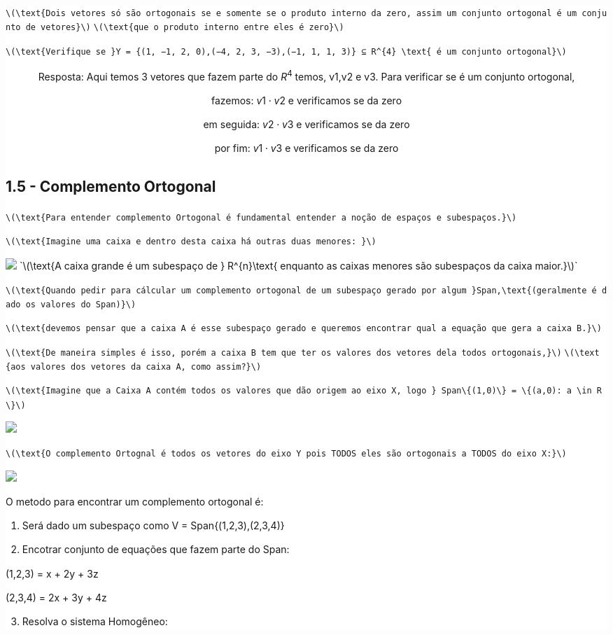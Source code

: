 `\(\text{Dois vetores só são ortogonais se e somente se o produto interno da zero, assim um conjunto ortogonal é um conjunto de vetores}\)`
`\(\text{que o produto interno entre eles é zero}\)`

`\(\text{Verifique se }Y = {(1, −1, 2, 0),(−4, 2, 3, −3),(−1, 1, 1, 3)} ⊆ R^{4} \text{ é um conjunto ortogonal}\)`

$$\text{Resposta: Aqui temos 3 vetores que fazem parte do } R^{4} \text{ temos, v1,v2 e v3. Para verificar se é um conjunto ortogonal, } $$

$$\text{fazemos: }v1 \cdot v2 \text{ e verificamos se da zero} $$

$$\text{em seguida: }v2 \cdot v3 \text{ e verificamos se da zero} $$

$$\text{por fim: }v1 \cdot v3 \text{ e verificamos se da zero} $$

## 1.5 - Complemento Ortogonal 

`\(\text{Para entender complemento Ortogonal é fundamental entender a noção de espaços e subespaços.}\)`

`\(\text{Imagine uma caixa e dentro desta caixa há outras duas menores: }\)` 

<img src="{{< blogdown/postref >}}index_files/figure-html/unnamed-chunk-1-1.png" width="672" />
`\(\text{A caixa grande é um subespaço de } R^{n}\text{ enquanto as caixas menores são subespaços da caixa maior.}\)`

`\(\text{Quando pedir para cálcular um complemento ortogonal de um subespaço gerado por algum }Span,\text{(geralmente é dado os valores do Span)}\)`

`\(\text{devemos pensar que a caixa A é esse subespaço gerado e queremos encontrar qual a equação que gera a caixa B.}\)`

`\(\text{De maneira simples é isso, porém a caixa B tem que ter os valores dos vetores dela todos ortogonais,}\)`
`\(\text{aos valores dos vetores da caixa A, como assim?}\)`

`\(\text{Imagine que a Caixa A contém todos os valores que dão origem ao eixo X, logo } Span\{(1,0)\} = \{(a,0): a \in R\}\)`

<img src="{{< blogdown/postref >}}index_files/figure-html/unnamed-chunk-2-1.png" width="672" />

`\(\text{O complemento Ortognal é todos os vetores do eixo Y pois TODOS eles são ortogonais a TODOS do eixo X:}\)`

<img src="{{< blogdown/postref >}}index_files/figure-html/unnamed-chunk-3-1.png" width="672" />

O metodo para encontrar um complemento ortogonal é:

1) Será dado um subespaço como V = Span{(1,2,3),(2,3,4)}

2) Encotrar conjunto de equações que fazem parte do Span:

(1,2,3) = x + 2y + 3z 

(2,3,4) = 2x + 3y + 4z 

3) Resolva o sistema Homogêneo:
